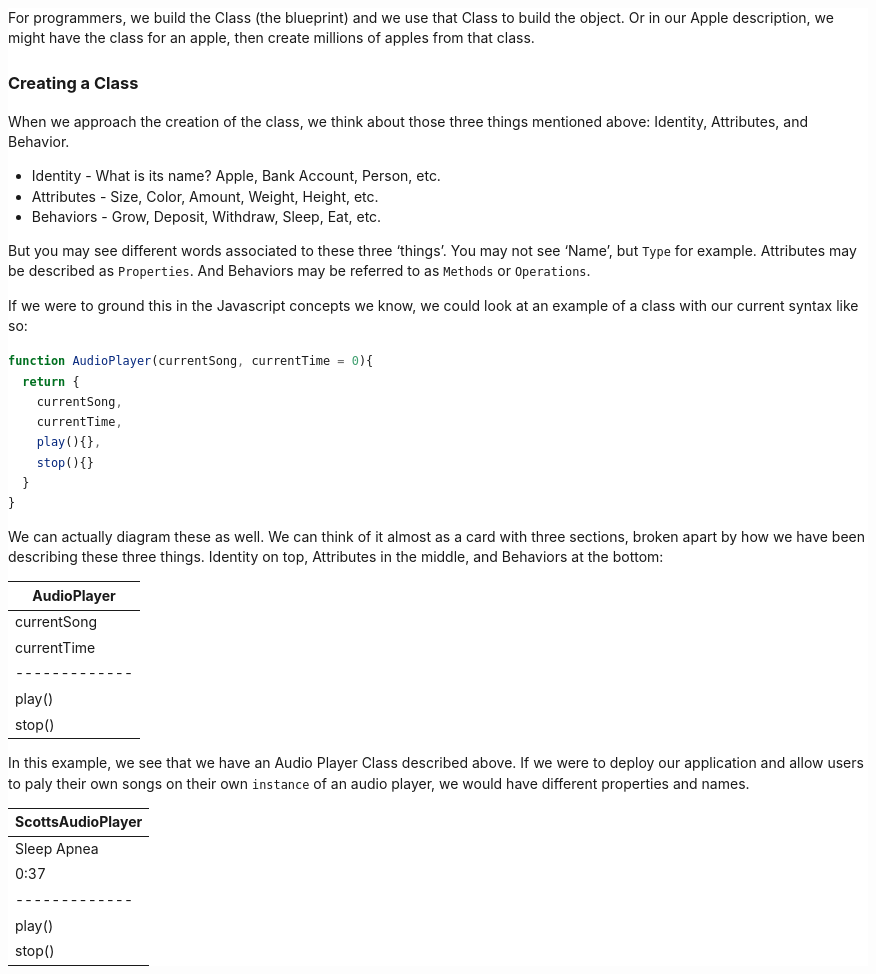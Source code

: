 For programmers, we build the Class (the blueprint) and we use that Class to build the object. Or in our Apple description, we might have the class for an apple, then create millions of apples from that class.

### Creating a Class
When we approach the creation of the class, we think about those three things mentioned above: Identity, Attributes, and Behavior.

* Identity - What is its name? Apple, Bank Account, Person, etc.
* Attributes - Size, Color, Amount, Weight, Height, etc.
* Behaviors - Grow, Deposit, Withdraw, Sleep, Eat, etc.

But you may see different words associated to these three ‘things’. You may not see ‘Name’, but `Type` for example. Attributes may be described as `Properties`. And Behaviors may be referred to as `Methods` or `Operations`.

If we were to ground this in the Javascript concepts we know, we could look at an example of a class with our current syntax like so:

```javascript
function AudioPlayer(currentSong, currentTime = 0){
  return {
    currentSong,
    currentTime,
    play(){},
    stop(){}
  }
}
```

We can actually diagram these as well. We can think of it almost as a card with three sections, broken apart by how we have been describing these three things. Identity on top, Attributes in the middle, and Behaviors at the bottom:

| AudioPlayer   |
| ------------- |
| currentSong   
  currentTime|
| ------------- |
| play()   |
| stop()   |

In this example, we see that we have an Audio Player Class described above. If we were to deploy our application and allow users to paly their own songs on their own `instance` of an audio player, we would have different properties and names.

| ScottsAudioPlayer   |
| ------------- |
| Sleep Apnea   
  0:37|
| ------------- |
| play()   |
| stop()   |
